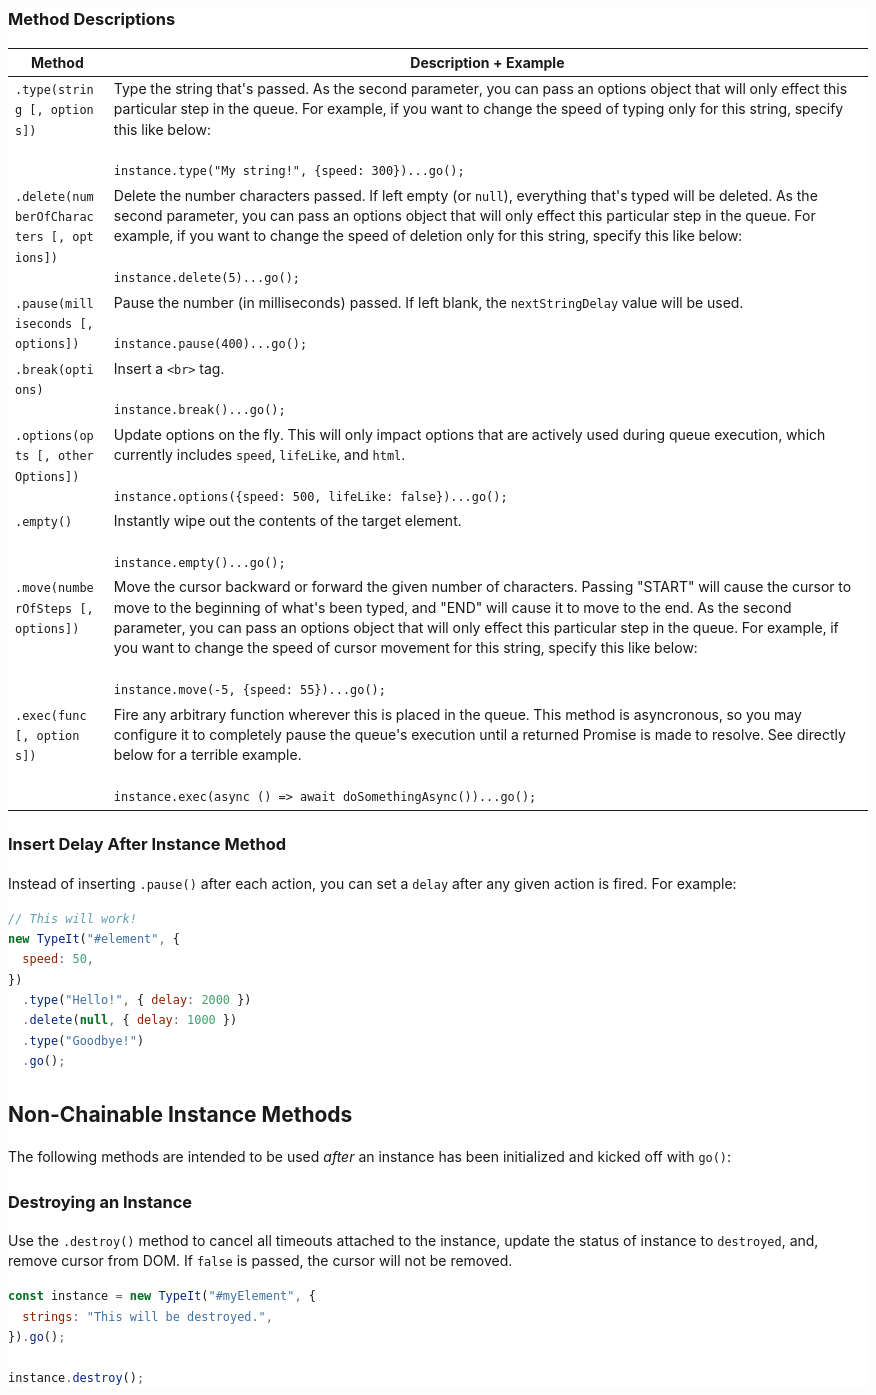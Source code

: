 ### Method Descriptions

| Method                                    | Description + Example                                                                                                                                                                                                                                                                                                                                                                                                                                                           |
| ----------------------------------------- | ------------------------------------------------------------------------------------------------------------------------------------------------------------------------------------------------------------------------------------------------------------------------------------------------------------------------------------------------------------------------------------------------------------------------------------------------------------------------------- |
| `.type(string [, options])`               | Type the string that's passed. As the second parameter, you can pass an options object that will only effect this particular step in the queue. For example, if you want to change the speed of typing only for this string, specify this like below:<br><br> `instance.type("My string!", {speed: 300})...go();`                                                                                                                                                               |
| `.delete(numberOfCharacters [, options])` | Delete the number characters passed. If left empty (or `null`), everything that's typed will be deleted. As the second parameter, you can pass an options object that will only effect this particular step in the queue. For example, if you want to change the speed of deletion only for this string, specify this like below:<br><br> `instance.delete(5)...go();`                                                                                                          |
| `.pause(milliseconds [, options])`        | Pause the number (in milliseconds) passed. If left blank, the `nextStringDelay` value will be used.<br><br>`instance.pause(400)...go();`                                                                                                                                                                                                                                                                                                                                        |
| `.break(options)`                         | Insert a `<br>` tag.<br><br> `instance.break()...go();`                                                                                                                                                                                                                                                                                                                                                                                                                         |
| `.options(opts [, otherOptions])`         | Update options on the fly. This will only impact options that are actively used during queue execution, which currently includes `speed`, `lifeLike`, and `html`.<br><br> `instance.options({speed: 500, lifeLike: false})...go();`                                                                                                                                                                                                                                             |
| `.empty()`                                | Instantly wipe out the contents of the target element.<br><br>`instance.empty()...go();`                                                                                                                                                                                                                                                                                                                                                                                        |
| `.move(numberOfSteps [, options])`        | Move the cursor backward or forward the given number of characters. Passing "START" will cause the cursor to move to the beginning of what's been typed, and "END" will cause it to move to the end. As the second parameter, you can pass an options object that will only effect this particular step in the queue. For example, if you want to change the speed of cursor movement for this string, specify this like below:<br><br>`instance.move(-5, {speed: 55})...go();` |
| `.exec(func [, options])`                 | Fire any arbitrary function wherever this is placed in the queue. This method is asyncronous, so you may configure it to completely pause the queue's execution until a returned Promise is made to resolve. See directly below for a terrible example.<br><br>`instance.exec(async () => await doSomethingAsync())...go();`                                                                                                                                                    |

### Insert Delay After Instance Method

Instead of inserting `.pause()` after each action, you can set a `delay` after any given action is fired. For example:

```javascript
// This will work!
new TypeIt("#element", {
  speed: 50,
})
  .type("Hello!", { delay: 2000 })
  .delete(null, { delay: 1000 })
  .type("Goodbye!")
  .go();
```

## Non-Chainable Instance Methods

The following methods are intended to be used _after_ an instance has been initialized and kicked off with `go()`:

### Destroying an Instance

Use the `.destroy()` method to cancel all timeouts attached to the instance, update the status of instance to `destroyed`, and, remove cursor from DOM. If `false` is passed, the cursor will not be removed.

```javascript
const instance = new TypeIt("#myElement", {
  strings: "This will be destroyed.",
}).go();

instance.destroy();
```
